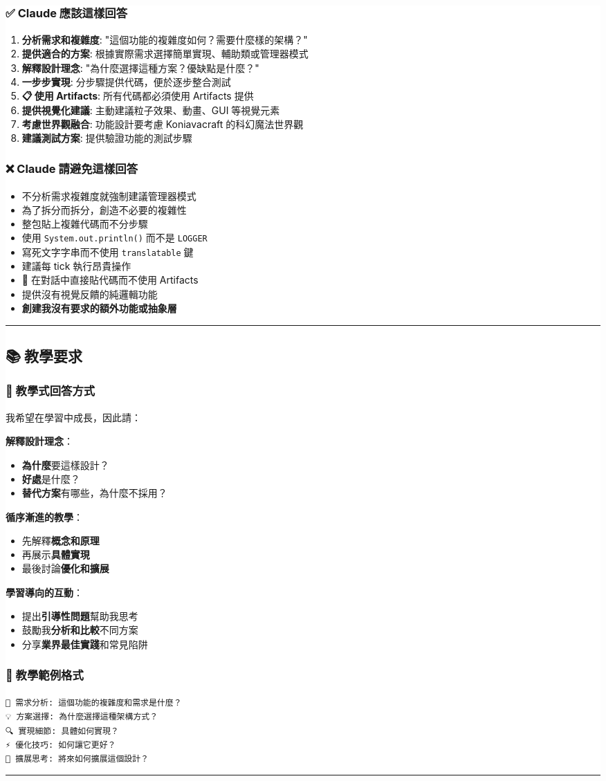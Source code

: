 ### ✅ Claude 應該這樣回答

1. **分析需求和複雜度**: "這個功能的複雜度如何？需要什麼樣的架構？"
2. **提供適合的方案**: 根據實際需求選擇簡單實現、輔助類或管理器模式
3. **解釋設計理念**: "為什麼選擇這種方案？優缺點是什麼？"
4. **一步步實現**: 分步驟提供代碼，便於逐步整合測試
5. **📋 使用 Artifacts**: 所有代碼都必須使用 Artifacts 提供
6. **提供視覺化建議**: 主動建議粒子效果、動畫、GUI 等視覺元素
7. **考慮世界觀融合**: 功能設計要考慮 Koniavacraft 的科幻魔法世界觀
8. **建議測試方案**: 提供驗證功能的測試步驟

### ❌ Claude 請避免這樣回答

- 不分析需求複雜度就強制建議管理器模式
- 為了拆分而拆分，創造不必要的複雜性
- 整包貼上複雜代碼而不分步驟
- 使用 `System.out.println()` 而不是 `LOGGER`
- 寫死文字字串而不使用 `translatable` 鍵
- 建議每 tick 執行昂貴操作
- 📝 在對話中直接貼代碼而不使用 Artifacts
- 提供沒有視覺反饋的純邏輯功能
- **創建我沒有要求的額外功能或抽象層**

---

## 📚 教學要求

### 🎯 教學式回答方式

我希望在學習中成長，因此請：

**解釋設計理念**：

- **為什麼**要這樣設計？
- **好處**是什麼？
- **替代方案**有哪些，為什麼不採用？

**循序漸進的教學**：

- 先解釋**概念和原理**
- 再展示**具體實現**
- 最後討論**優化和擴展**

**學習導向的互動**：

- 提出**引導性問題**幫助我思考
- 鼓勵我**分析和比較**不同方案
- 分享**業界最佳實踐**和常見陷阱

### 📖 教學範例格式

```
🤔 需求分析: 這個功能的複雜度和需求是什麼？
💡 方案選擇: 為什麼選擇這種架構方式？
🔍 實現細節: 具體如何實現？
⚡ 優化技巧: 如何讓它更好？
🚀 擴展思考: 將來如何擴展這個設計？
```

---